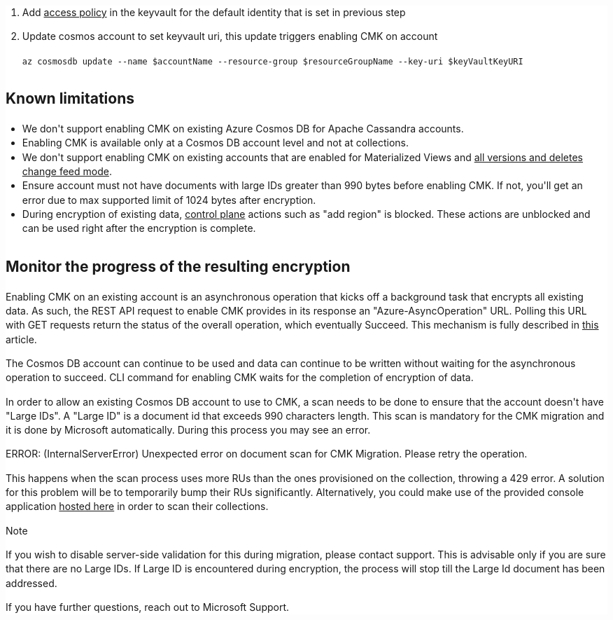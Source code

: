 1. Add [access policy](./how-to-setup-customer-managed-keys.md?tabs=azure-cli#using-a-managed-identity-in-the-azure-key-vault-access-policy) in the keyvault for the default identity that is set in previous step 

1. Update cosmos account to set keyvault uri, this update triggers enabling CMK on account   
    ```
    az cosmosdb update --name $accountName --resource-group $resourceGroupName --key-uri $keyVaultKeyURI  
    ```
## Known limitations

- We don't support enabling CMK on existing Azure Cosmos DB for Apache Cassandra accounts.
- Enabling CMK is available only at a Cosmos DB account level and not at collections.
- We don't support enabling CMK on existing accounts that are enabled for Materialized Views and [all versions and deletes change feed mode](nosql/change-feed-modes.md#all-versions-and-deletes-change-feed-mode-preview).
- Ensure account must not have documents with large IDs greater than 990 bytes before enabling CMK. If not, you'll get an error due to max supported limit of 1024 bytes after encryption.
- During encryption of existing data, [control plane](./audit-control-plane-logs.md) actions such as "add region" is blocked. These actions are unblocked and can be used right after the encryption is complete.

## Monitor the progress of the resulting encryption

Enabling CMK on an existing account is an asynchronous operation that kicks off a background task that encrypts all existing data. As such, the REST API request to enable CMK provides in its response an "Azure-AsyncOperation" URL. Polling this URL with GET requests return the status of the overall operation, which eventually Succeed. This mechanism is fully described in [this](/azure/azure-resource-manager/management/async-operations) article.

The Cosmos DB account can continue to be used and data can continue to be written without waiting for the asynchronous operation to succeed. CLI command for enabling CMK waits for the completion of encryption of data.

In order to allow an existing Cosmos DB account to use to CMK, a scan needs to be done to ensure that the account doesn't have "Large IDs". A "Large ID" is a document id that exceeds 990 characters length. This scan is mandatory for the CMK migration and it is done by Microsoft automatically. During this process you may see an error.

ERROR: (InternalServerError) Unexpected error on document scan for CMK Migration. Please retry the operation. 

This happens when the scan process uses more RUs than the ones provisioned on the collection, throwing a 429 error. A solution for this problem will be to temporarily bump their RUs significantly. Alternatively, you could make use of the provided console application [hosted here](https://github.com/AzureCosmosDB/Cosmos-DB-Non-CMK-to-CMK-Migration-Scanner) in order to scan their collections.

> [!NOTE]
> If you wish to disable server-side validation for this during migration, please contact support. This is advisable only if you are sure that there are no Large IDs. If Large ID is encountered during encryption, the process will stop till the Large Id document has been addressed.

If you have further questions, reach out to Microsoft Support.
